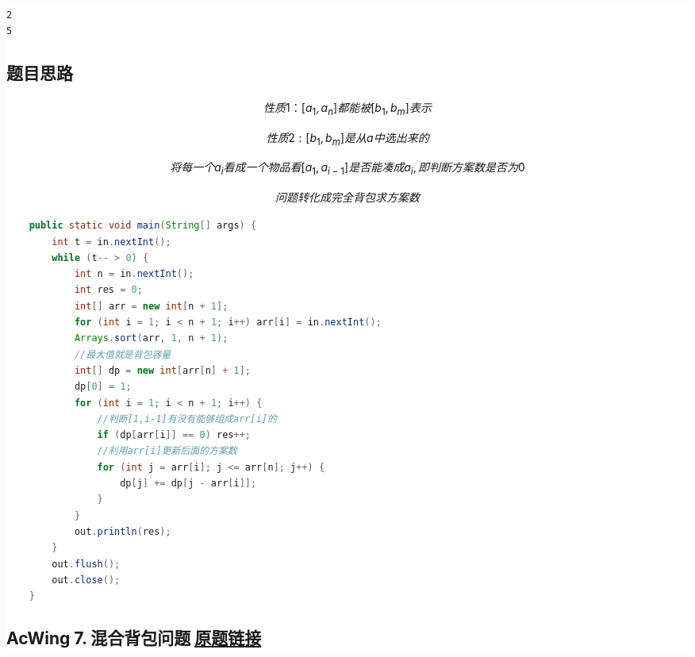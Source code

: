 ```
2
5
```
## 题目思路

$$
性质1：[a_1,a_n]都能被[b_1,b_m]表示
$$

$$
性质2:[b_1,b_m]是从a中选出来的
$$

$$
将每一个a_i看成一个物品看[a_1,a_{i-1}]是否能凑成a_i,即判断方案数是否为0
$$

$$
问题转化成完全背包求方案数
$$

```java
    public static void main(String[] args) {
        int t = in.nextInt();
        while (t-- > 0) {
            int n = in.nextInt();
            int res = 0;
            int[] arr = new int[n + 1];
            for (int i = 1; i < n + 1; i++) arr[i] = in.nextInt();
            Arrays.sort(arr, 1, n + 1);
            //最大值就是背包容量
            int[] dp = new int[arr[n] + 1];
            dp[0] = 1;
            for (int i = 1; i < n + 1; i++) {
                //判断[1,i-1]有没有能够组成arr[i]的
                if (dp[arr[i]] == 0) res++;
                //利用arr[i]更新后面的方案数
                for (int j = arr[i]; j <= arr[n]; j++) {
                    dp[j] += dp[j - arr[i]];
                }
            }
            out.println(res);
        }
        out.flush();
        out.close();
    }

```

## AcWing 7. 混合背包问题   [原题链接](https://www.acwing.com/problem/content/7/)
